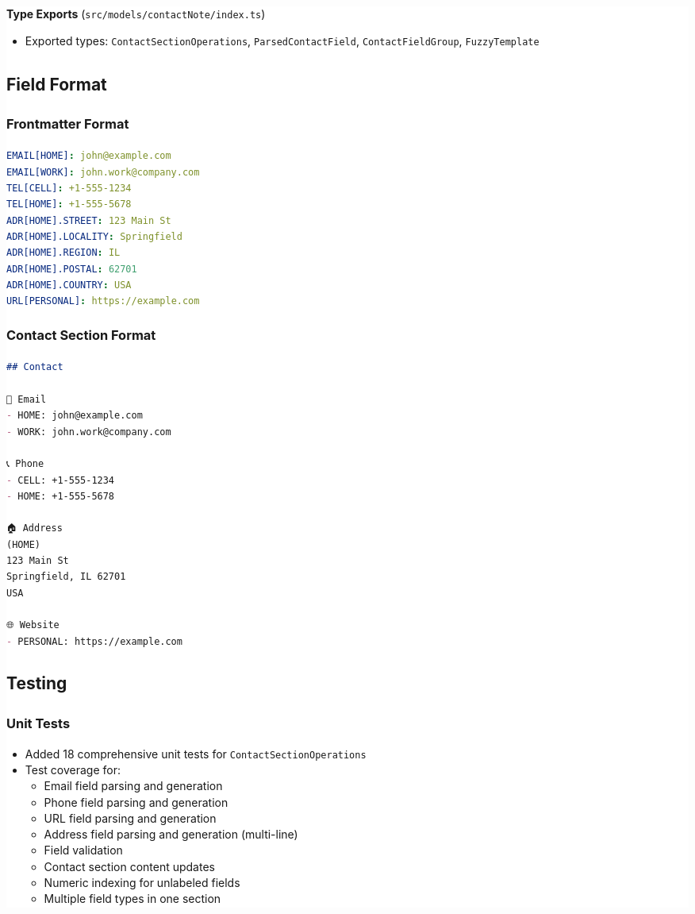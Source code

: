 **Type Exports** (`src/models/contactNote/index.ts`)
- Exported types: `ContactSectionOperations`, `ParsedContactField`, `ContactFieldGroup`, `FuzzyTemplate`

## Field Format

### Frontmatter Format
```yaml
EMAIL[HOME]: john@example.com
EMAIL[WORK]: john.work@company.com
TEL[CELL]: +1-555-1234
TEL[HOME]: +1-555-5678
ADR[HOME].STREET: 123 Main St
ADR[HOME].LOCALITY: Springfield
ADR[HOME].REGION: IL
ADR[HOME].POSTAL: 62701
ADR[HOME].COUNTRY: USA
URL[PERSONAL]: https://example.com
```

### Contact Section Format
```markdown
## Contact

📧 Email
- HOME: john@example.com
- WORK: john.work@company.com

📞 Phone
- CELL: +1-555-1234
- HOME: +1-555-5678

🏠 Address
(HOME)
123 Main St
Springfield, IL 62701
USA

🌐 Website
- PERSONAL: https://example.com
```

## Testing

### Unit Tests
- Added 18 comprehensive unit tests for `ContactSectionOperations`
- Test coverage for:
  - Email field parsing and generation
  - Phone field parsing and generation
  - URL field parsing and generation
  - Address field parsing and generation (multi-line)
  - Field validation
  - Contact section content updates
  - Numeric indexing for unlabeled fields
  - Multiple field types in one section
